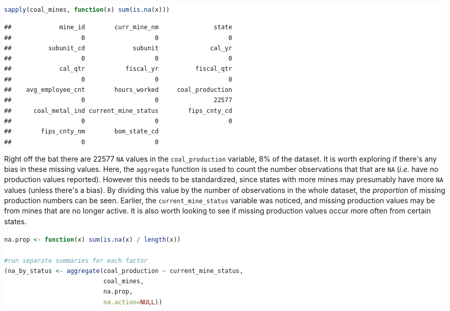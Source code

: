 ``` r
sapply(coal_mines, function(x) sum(is.na(x)))
```

    ##             mine_id        curr_mine_nm               state 
    ##                   0                   0                   0 
    ##          subunit_cd             subunit              cal_yr 
    ##                   0                   0                   0 
    ##             cal_qtr           fiscal_yr          fiscal_qtr 
    ##                   0                   0                   0 
    ##    avg_employee_cnt        hours_worked     coal_production 
    ##                   0                   0               22577 
    ##      coal_metal_ind current_mine_status        fips_cnty_cd 
    ##                   0                   0                   0 
    ##        fips_cnty_nm        bom_state_cd 
    ##                   0                   0

Right off the bat there are 22577 `NA` values in the `coal_production` variable, 8% of the dataset. It is worth exploring if there's any bias in these missing values. Here, the `aggregate` function is used to count the number observations that that are `NA` (*i.e.* have no production values reported). However this needs to be standardized, since states with more mines may presumably have more `NA` values (unless there's a bias). By dividing this value by the number of observations in the whole dataset, the *proportion* of missing production numbers can be seen. Earlier, the `current_mine_status` variable was noticed, and missing production values may be from mines that are no longer active. It is also worth looking to see if missing production values occur more often from certain states.

``` r
na.prop <- function(x) sum(is.na(x) / length(x))

#run separate summaries for each factor
(na_by_status <- aggregate(coal_production ~ current_mine_status, 
                           coal_mines, 
                           na.prop, 
                           na.action=NULL))
```
